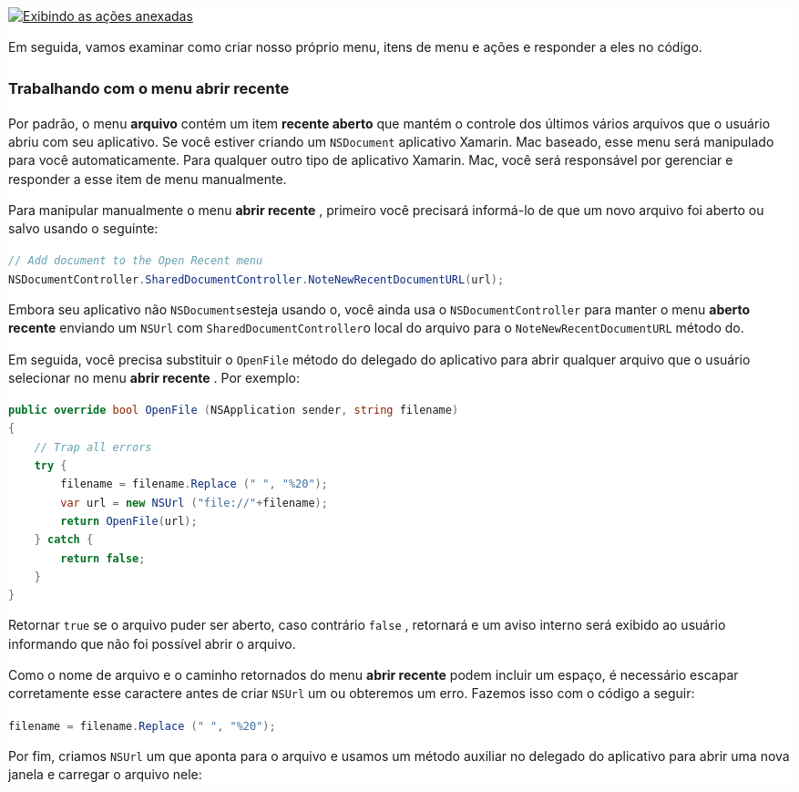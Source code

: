 [![Exibindo as ações anexadas](menu-images/defaultbar03.png "Exibindo as ações anexadas")](menu-images/defaultbar03-large.png#lightbox)

Em seguida, vamos examinar como criar nosso próprio menu, itens de menu e ações e responder a eles no código.

### <a name="working-with-the-open-recent-menu"></a>Trabalhando com o menu abrir recente

Por padrão, o menu **arquivo** contém um item **recente aberto** que mantém o controle dos últimos vários arquivos que o usuário abriu com seu aplicativo. Se você estiver criando um `NSDocument` aplicativo Xamarin. Mac baseado, esse menu será manipulado para você automaticamente. Para qualquer outro tipo de aplicativo Xamarin. Mac, você será responsável por gerenciar e responder a esse item de menu manualmente.

Para manipular manualmente o menu **abrir recente** , primeiro você precisará informá-lo de que um novo arquivo foi aberto ou salvo usando o seguinte:

```csharp
// Add document to the Open Recent menu
NSDocumentController.SharedDocumentController.NoteNewRecentDocumentURL(url);
```

Embora seu aplicativo não `NSDocuments`esteja usando o, você ainda usa o `NSDocumentController` para manter o menu **aberto recente** enviando um `NSUrl` com `SharedDocumentController`o local do arquivo para o `NoteNewRecentDocumentURL` método do.

Em seguida, você precisa substituir o `OpenFile` método do delegado do aplicativo para abrir qualquer arquivo que o usuário selecionar no menu **abrir recente** . Por exemplo:

```csharp
public override bool OpenFile (NSApplication sender, string filename)
{
    // Trap all errors
    try {
        filename = filename.Replace (" ", "%20");
        var url = new NSUrl ("file://"+filename);
        return OpenFile(url);
    } catch {
        return false;
    }
}
```

Retornar `true` se o arquivo puder ser aberto, caso contrário `false` , retornará e um aviso interno será exibido ao usuário informando que não foi possível abrir o arquivo.

Como o nome de arquivo e o caminho retornados do menu **abrir recente** podem incluir um espaço, é necessário escapar corretamente esse caractere antes de criar `NSUrl` um ou obteremos um erro. Fazemos isso com o código a seguir:

```csharp
filename = filename.Replace (" ", "%20");
```

Por fim, criamos `NSUrl` um que aponta para o arquivo e usamos um método auxiliar no delegado do aplicativo para abrir uma nova janela e carregar o arquivo nele:
